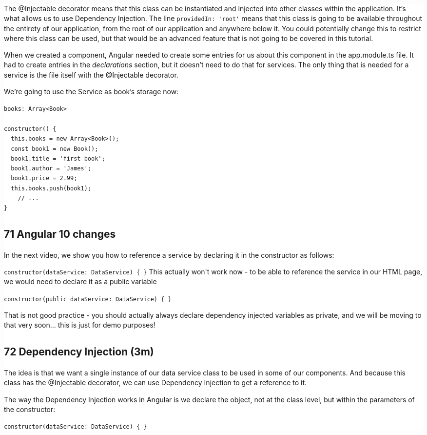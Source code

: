 The @Injectable decorator means that this class can be instantiated and injected into other classes within the application. It’s what allows us to use Dependency Injection. The line `providedIn: 'root'` means that this class is going to be available throughout the entirety of our application, from the root of our application and anywhere below it. You could potentially change this to restrict where this class can be used, but that would be an advanced feature that is not going to be covered in this tutorial.

When we created a component, Angular needed to create some entries for us about this component in the app.module.ts file. It had to create entries in the *declarations* section, but it doesn’t need to do that for services. The only thing that is needed for a service is the file itself with the @Injectable decorator.

We’re going to use the Service as book’s storage now:

```tsx
books: Array<Book>

constructor() {
  this.books = new Array<Book>();
  const book1 = new Book();
  book1.title = 'first book';
  book1.author = 'James';
  book1.price = 2.99;
  this.books.push(book1);
	// ...
}
```

## 71 Angular 10 changes

In the next video, we show you how to reference a service by declaring it in the constructor as follows:

`constructor(dataService: DataService) { }`
This actually won't work now - to be able to reference the service in our 
HTML page, we would need to declare it as a public variable

`constructor(public dataService: DataService) { }`

That is not good practice - you should actually always declare dependency 
injected variables as private, and we will be moving to that very 
soon... this is just for demo purposes!

## 72 Dependency Injection (3m)

The idea is that we want a single instance of our data service class to be used in some of our components. And because this class has the @Injectable decorator, we can use Dependency Injection to get a reference to it.

The way the Dependency Injection works in Angular is we declare the object, not at the class level, but within the parameters of the constructor:

```tsx
constructor(dataService: DataService) { }
```
